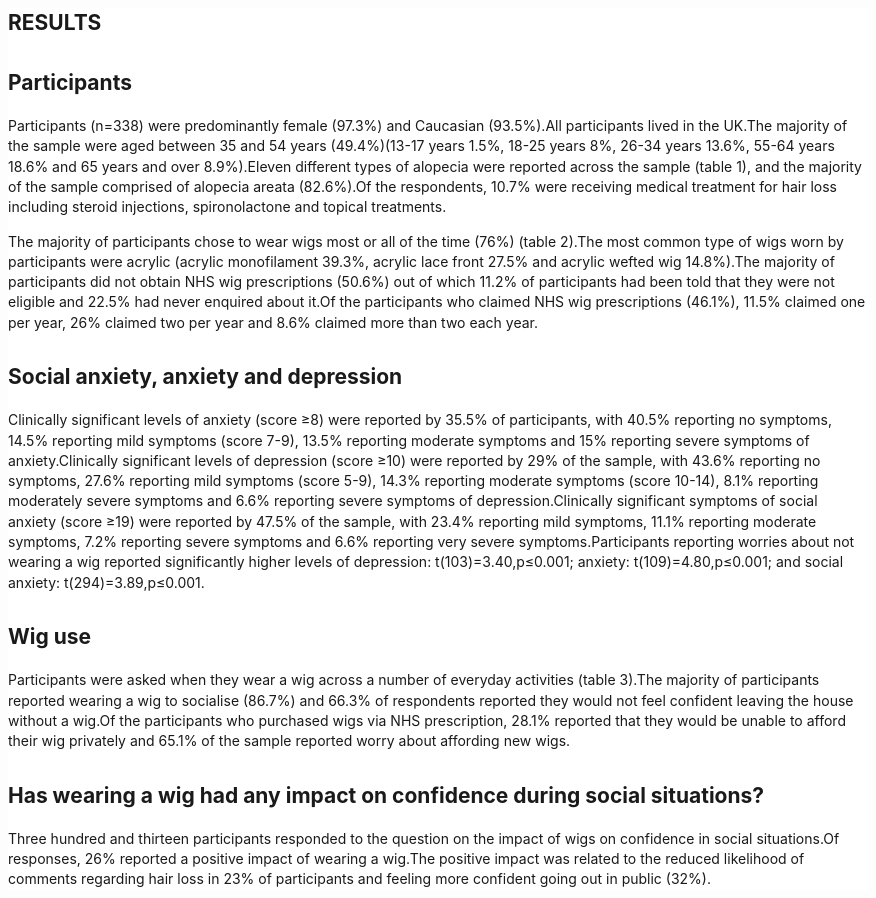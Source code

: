 
## RESULTS


## Participants

Participants (n=338) were predominantly female (97.3%) and Caucasian (93.5%).All participants lived in the UK.The majority of the sample were aged between 35 and 54 years (49.4%)(13-17 years 1.5%, 18-25 years 8%, 26-34 years 13.6%, 55-64 years 18.6% and 65 years and over 8.9%).Eleven different types of alopecia were reported across the sample (table 1), and the majority of the sample comprised of alopecia areata (82.6%).Of the respondents, 10.7% were receiving medical treatment for hair loss including steroid injections, spironolactone and topical treatments.

The majority of participants chose to wear wigs most or all of the time (76%) (table 2).The most common type of wigs worn by participants were acrylic (acrylic monofilament 39.3%, acrylic lace front 27.5% and acrylic wefted wig 14.8%).The majority of participants did not obtain NHS wig prescriptions (50.6%) out of which 11.2% of participants had been told that they were not eligible and 22.5% had never enquired about it.Of the participants who claimed NHS wig prescriptions (46.1%), 11.5% claimed one per year, 26% claimed two per year and 8.6% claimed more than two each year.


## Social anxiety, anxiety and depression

Clinically significant levels of anxiety (score ≥8) were reported by 35.5% of participants, with 40.5% reporting no symptoms, 14.5% reporting mild symptoms (score 7-9), 13.5% reporting moderate symptoms and 15% reporting severe symptoms of anxiety.Clinically significant levels of depression (score ≥10) were reported by 29% of the sample, with 43.6% reporting no symptoms, 27.6% reporting mild symptoms (score 5-9), 14.3% reporting moderate symptoms (score 10-14), 8.1% reporting moderately severe symptoms and 6.6% reporting severe symptoms of depression.Clinically significant symptoms of social anxiety (score ≥19) were reported by 47.5% of the sample, with 23.4% reporting mild symptoms, 11.1% reporting moderate symptoms, 7.2% reporting severe symptoms and 6.6% reporting very severe symptoms.Participants reporting worries about not wearing a wig reported significantly higher levels of depression: t(103)=3.40,p≤0.001; anxiety: t(109)=4.80,p≤0.001; and social anxiety: t(294)=3.89,p≤0.001.


## Wig use

Participants were asked when they wear a wig across a number of everyday activities (table 3).The majority of participants reported wearing a wig to socialise (86.7%) and 66.3% of respondents reported they would not feel confident leaving the house without a wig.Of the participants who purchased wigs via NHS prescription, 28.1% reported that they would be unable to afford their wig privately and 65.1% of the sample reported worry about affording new wigs.


## Has wearing a wig had any impact on confidence during social situations?

Three hundred and thirteen participants responded to the question on the impact of wigs on confidence in social situations.Of responses, 26% reported a positive impact of wearing a wig.The positive impact was related to the reduced likelihood of comments regarding hair loss in 23% of participants and feeling more confident going out in public (32%).
